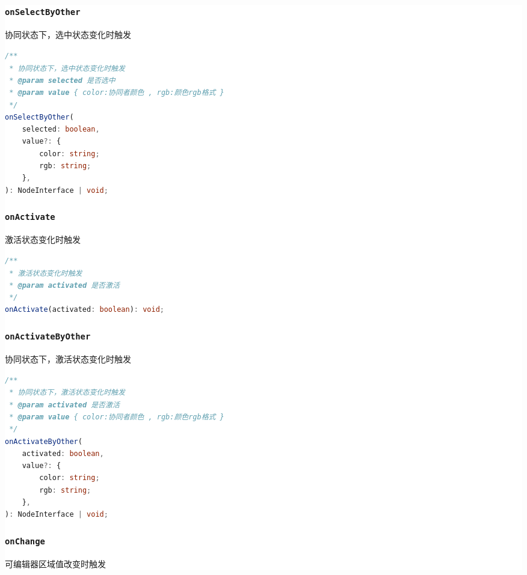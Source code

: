 ### `onSelectByOther`

协同状态下，选中状态变化时触发

```ts
/**
 * 协同状态下，选中状态变化时触发
 * @param selected 是否选中
 * @param value { color:协同者颜色 , rgb:颜色rgb格式 }
 */
onSelectByOther(
    selected: boolean,
    value?: {
        color: string;
        rgb: string;
    },
): NodeInterface | void;
```

### `onActivate`

激活状态变化时触发

```ts
/**
 * 激活状态变化时触发
 * @param activated 是否激活
 */
onActivate(activated: boolean): void;
```

### `onActivateByOther`

协同状态下，激活状态变化时触发

```ts
/**
 * 协同状态下，激活状态变化时触发
 * @param activated 是否激活
 * @param value { color:协同者颜色 , rgb:颜色rgb格式 }
 */
onActivateByOther(
    activated: boolean,
    value?: {
        color: string;
        rgb: string;
    },
): NodeInterface | void;
```

### `onChange`

可编辑器区域值改变时触发

